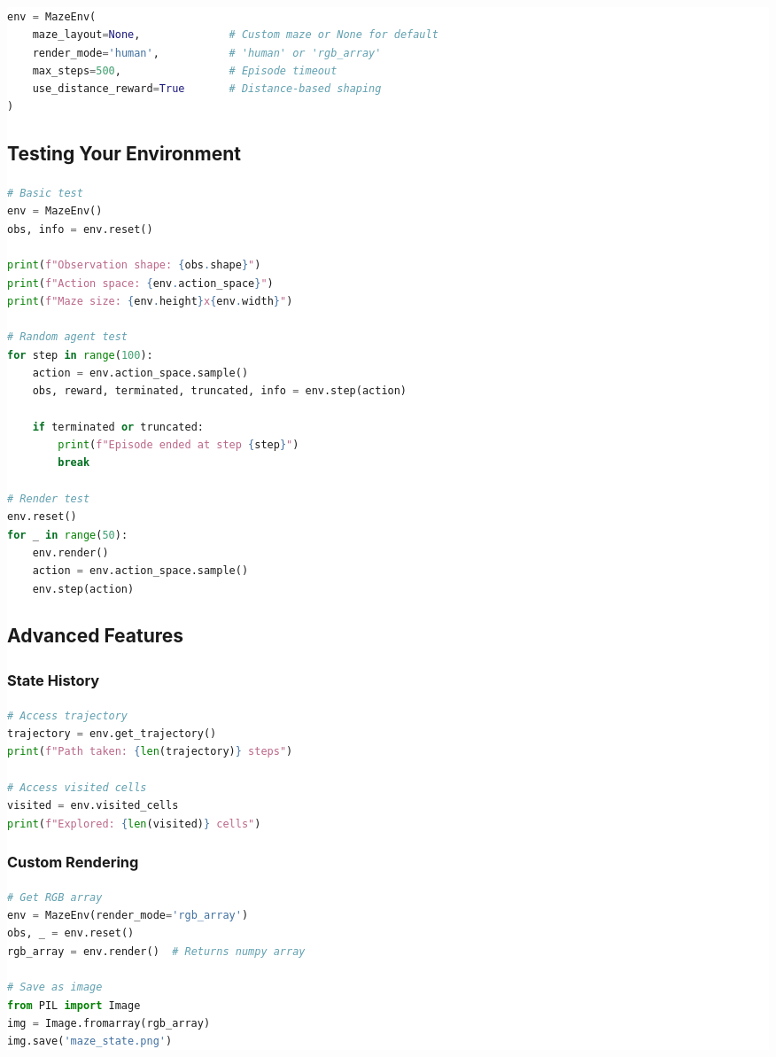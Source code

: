 ```python
env = MazeEnv(
    maze_layout=None,              # Custom maze or None for default
    render_mode='human',           # 'human' or 'rgb_array'
    max_steps=500,                 # Episode timeout
    use_distance_reward=True       # Distance-based shaping
)
```

## Testing Your Environment

```python
# Basic test
env = MazeEnv()
obs, info = env.reset()

print(f"Observation shape: {obs.shape}")
print(f"Action space: {env.action_space}")
print(f"Maze size: {env.height}x{env.width}")

# Random agent test
for step in range(100):
    action = env.action_space.sample()
    obs, reward, terminated, truncated, info = env.step(action)
    
    if terminated or truncated:
        print(f"Episode ended at step {step}")
        break

# Render test
env.reset()
for _ in range(50):
    env.render()
    action = env.action_space.sample()
    env.step(action)
```

## Advanced Features

### State History
```python
# Access trajectory
trajectory = env.get_trajectory()
print(f"Path taken: {len(trajectory)} steps")

# Access visited cells
visited = env.visited_cells
print(f"Explored: {len(visited)} cells")
```

### Custom Rendering
```python
# Get RGB array
env = MazeEnv(render_mode='rgb_array')
obs, _ = env.reset()
rgb_array = env.render()  # Returns numpy array

# Save as image
from PIL import Image
img = Image.fromarray(rgb_array)
img.save('maze_state.png')
```
